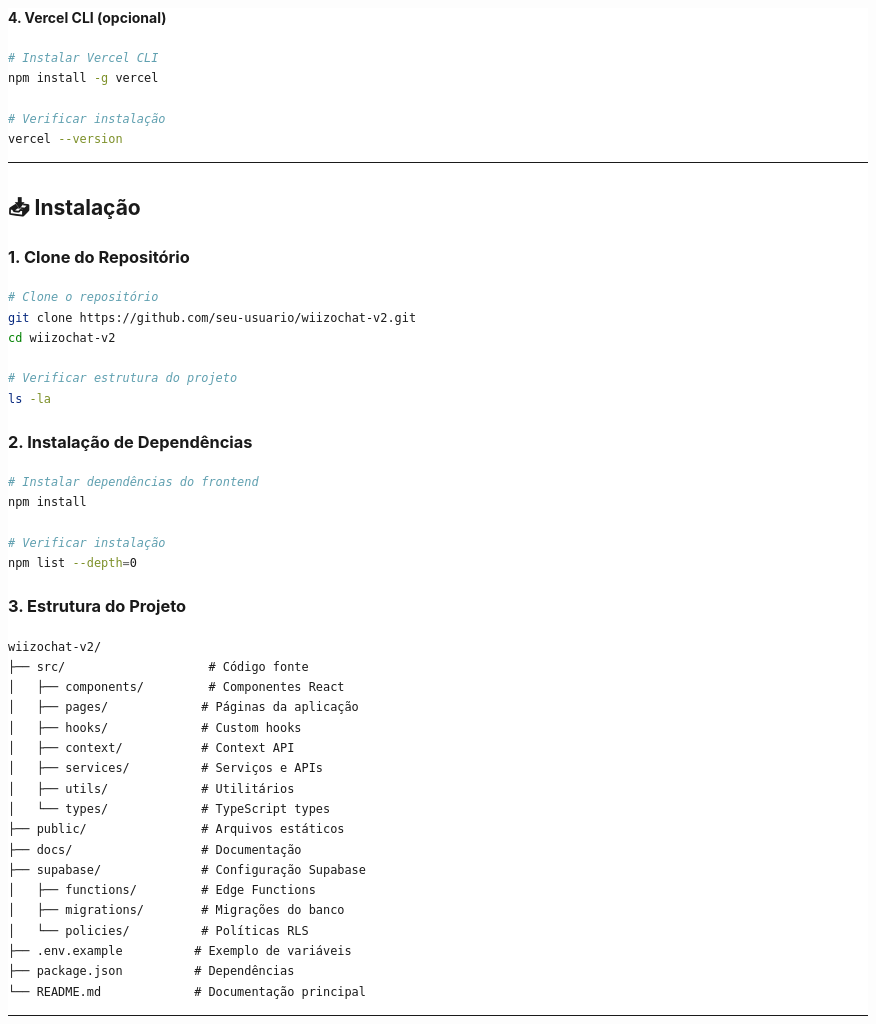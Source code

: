 #### **4. Vercel CLI (opcional)**
```bash
# Instalar Vercel CLI
npm install -g vercel

# Verificar instalação
vercel --version
```

---

## 📥 Instalação

### **1. Clone do Repositório**
```bash
# Clone o repositório
git clone https://github.com/seu-usuario/wiizochat-v2.git
cd wiizochat-v2

# Verificar estrutura do projeto
ls -la
```

### **2. Instalação de Dependências**
```bash
# Instalar dependências do frontend
npm install

# Verificar instalação
npm list --depth=0
```

### **3. Estrutura do Projeto**
```
wiizochat-v2/
├── src/                    # Código fonte
│   ├── components/         # Componentes React
│   ├── pages/             # Páginas da aplicação
│   ├── hooks/             # Custom hooks
│   ├── context/           # Context API
│   ├── services/          # Serviços e APIs
│   ├── utils/             # Utilitários
│   └── types/             # TypeScript types
├── public/                # Arquivos estáticos
├── docs/                  # Documentação
├── supabase/              # Configuração Supabase
│   ├── functions/         # Edge Functions
│   ├── migrations/        # Migrações do banco
│   └── policies/          # Políticas RLS
├── .env.example          # Exemplo de variáveis
├── package.json          # Dependências
└── README.md             # Documentação principal
```

---
